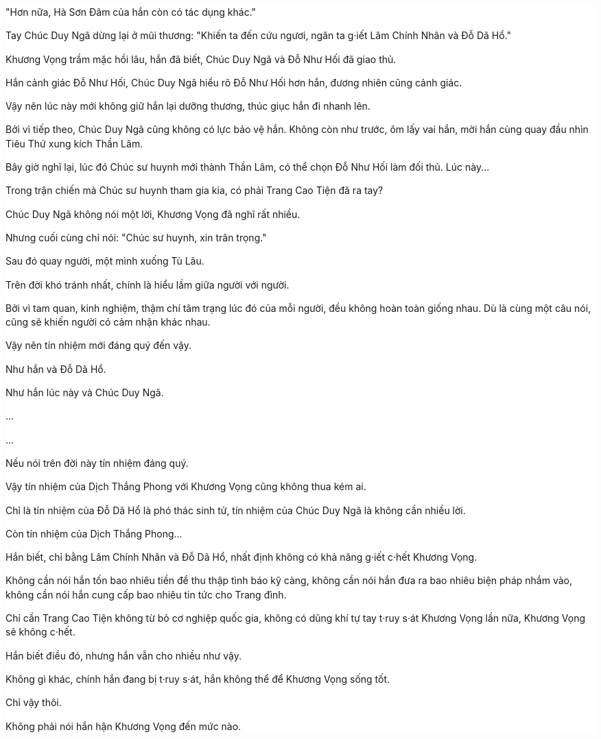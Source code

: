 "Hơn nữa, Hà Sơn Đâm của hắn còn có tác dụng khác."

Tay Chúc Duy Ngã dừng lại ở mũi thương: "Khiến ta đến cứu ngươi, ngăn ta g·iết Lâm Chính Nhân và Đỗ Dã Hổ."

Khương Vọng trầm mặc hồi lâu, hắn đã biết, Chúc Duy Ngã và Đỗ Như Hối đã giao thủ.

Hắn cảnh giác Đỗ Như Hối, Chúc Duy Ngã hiểu rõ Đỗ Như Hối hơn hắn, đương nhiên cũng cảnh giác.

Vậy nên lúc này mới không giữ hắn lại dưỡng thương, thúc giục hắn đi nhanh lên.

Bởi vì tiếp theo, Chúc Duy Ngã cũng không có lực bảo vệ hắn. Không còn như trước, ôm lấy vai hắn, mời hắn cùng quay đầu nhìn Tiêu Thứ xung kích Thần Lâm.

Bây giờ nghĩ lại, lúc đó Chúc sư huynh mới thành Thần Lâm, có thể chọn Đỗ Như Hối làm đối thủ. Lúc này...

Trong trận chiến mà Chúc sư huynh tham gia kia, có phải Trang Cao Tiện đã ra tay?

Chúc Duy Ngã không nói một lời, Khương Vọng đã nghĩ rất nhiều.

Nhưng cuối cùng chỉ nói: "Chúc sư huynh, xin trân trọng."

Sau đó quay người, một mình xuống Tù Lâu.

Trên đời khó tránh nhất, chính là hiểu lầm giữa người với người.

Bởi vì tam quan, kinh nghiệm, thậm chí tâm trạng lúc đó của mỗi người, đều không hoàn toàn giống nhau. Dù là cùng một câu nói, cũng sẽ khiến người có cảm nhận khác nhau.

Vậy nên tín nhiệm mới đáng quý đến vậy.

Như hắn và Đỗ Dã Hổ.

Như hắn lúc này và Chúc Duy Ngã.

...

...

Nếu nói trên đời này tín nhiệm đáng quý.

Vậy tín nhiệm của Dịch Thắng Phong với Khương Vọng cũng không thua kém ai.

Chỉ là tín nhiệm của Đỗ Dã Hổ là phó thác sinh tử, tín nhiệm của Chúc Duy Ngã là không cần nhiều lời.

Còn tín nhiệm của Dịch Thắng Phong...

Hắn biết, chỉ bằng Lâm Chính Nhân và Đỗ Dã Hổ, nhất định không có khả năng g·iết c·hết Khương Vọng.

Không cần nói hắn tốn bao nhiêu tiền để thu thập tình báo kỹ càng, không cần nói hắn đưa ra bao nhiêu biện pháp nhắm vào, không cần nói hắn cung cấp bao nhiêu tin tức cho Trang đình.

Chỉ cần Trang Cao Tiện không từ bỏ cơ nghiệp quốc gia, không có dũng khí tự tay t·ruy s·át Khương Vọng lần nữa, Khương Vọng sẽ không c·hết.

Hắn biết điều đó, nhưng hắn vẫn cho nhiều như vậy.

Không gì khác, chính hắn đang bị t·ruy s·át, hắn không thể để Khương Vọng sống tốt.

Chỉ vậy thôi.

Không phải nói hắn hận Khương Vọng đến mức nào.
